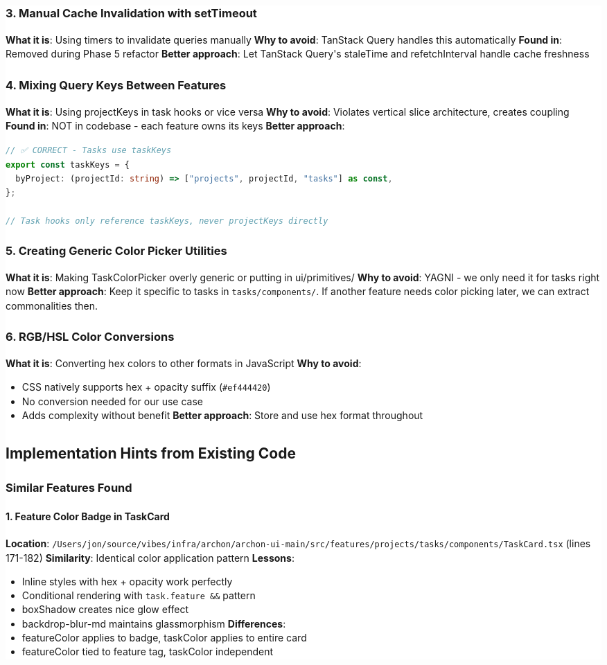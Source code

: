 ### 3. Manual Cache Invalidation with setTimeout
**What it is**: Using timers to invalidate queries manually
**Why to avoid**: TanStack Query handles this automatically
**Found in**: Removed during Phase 5 refactor
**Better approach**: Let TanStack Query's staleTime and refetchInterval handle cache freshness

### 4. Mixing Query Keys Between Features
**What it is**: Using projectKeys in task hooks or vice versa
**Why to avoid**: Violates vertical slice architecture, creates coupling
**Found in**: NOT in codebase - each feature owns its keys
**Better approach**:
```typescript
// ✅ CORRECT - Tasks use taskKeys
export const taskKeys = {
  byProject: (projectId: string) => ["projects", projectId, "tasks"] as const,
};

// Task hooks only reference taskKeys, never projectKeys directly
```

### 5. Creating Generic Color Picker Utilities
**What it is**: Making TaskColorPicker overly generic or putting in ui/primitives/
**Why to avoid**: YAGNI - we only need it for tasks right now
**Better approach**: Keep it specific to tasks in `tasks/components/`. If another feature needs color picking later, we can extract commonalities then.

### 6. RGB/HSL Color Conversions
**What it is**: Converting hex colors to other formats in JavaScript
**Why to avoid**:
- CSS natively supports hex + opacity suffix (`#ef444420`)
- No conversion needed for our use case
- Adds complexity without benefit
**Better approach**: Store and use hex format throughout

## Implementation Hints from Existing Code

### Similar Features Found

#### 1. Feature Color Badge in TaskCard
**Location**: `/Users/jon/source/vibes/infra/archon/archon-ui-main/src/features/projects/tasks/components/TaskCard.tsx` (lines 171-182)
**Similarity**: Identical color application pattern
**Lessons**:
- Inline styles with hex + opacity work perfectly
- Conditional rendering with `task.feature &&` pattern
- boxShadow creates nice glow effect
- backdrop-blur-md maintains glassmorphism
**Differences**:
- featureColor applies to badge, taskColor applies to entire card
- featureColor tied to feature tag, taskColor independent
